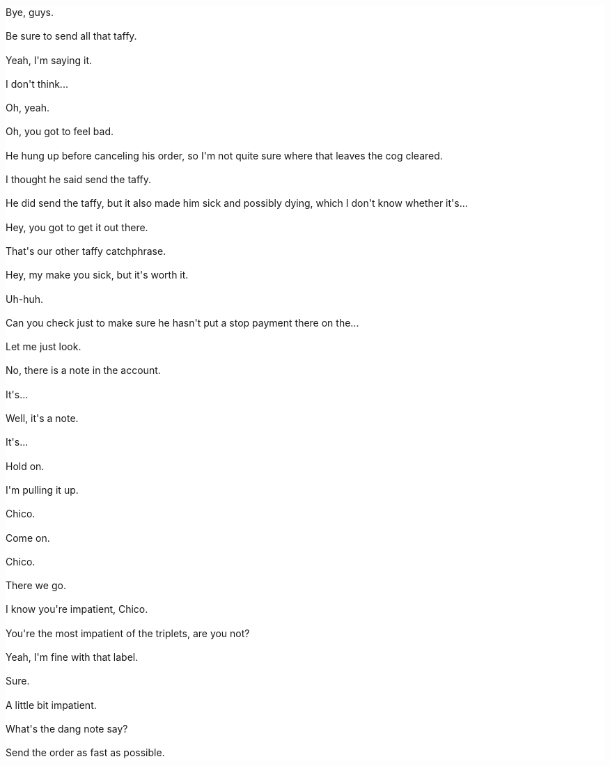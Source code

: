 Bye, guys.

Be sure to send all that taffy.

Yeah, I'm saying it.

I don't think...

Oh, yeah.

Oh, you got to feel bad.

He hung up before canceling his order, so I'm not quite sure where that leaves the cog cleared.

I thought he said send the taffy.

He did send the taffy, but it also made him sick and possibly dying, which I don't know whether it's...

Hey, you got to get it out there.

That's our other taffy catchphrase.

Hey, my make you sick, but it's worth it.

Uh-huh.

Can you check just to make sure he hasn't put a stop payment there on the...

Let me just look.

No, there is a note in the account.

It's...

Well, it's a note.

It's...

Hold on.

I'm pulling it up.

Chico.

Come on.

Chico.

There we go.

I know you're impatient, Chico.

You're the most impatient of the triplets, are you not?

Yeah, I'm fine with that label.

Sure.

A little bit impatient.

What's the dang note say?

Send the order as fast as possible.
